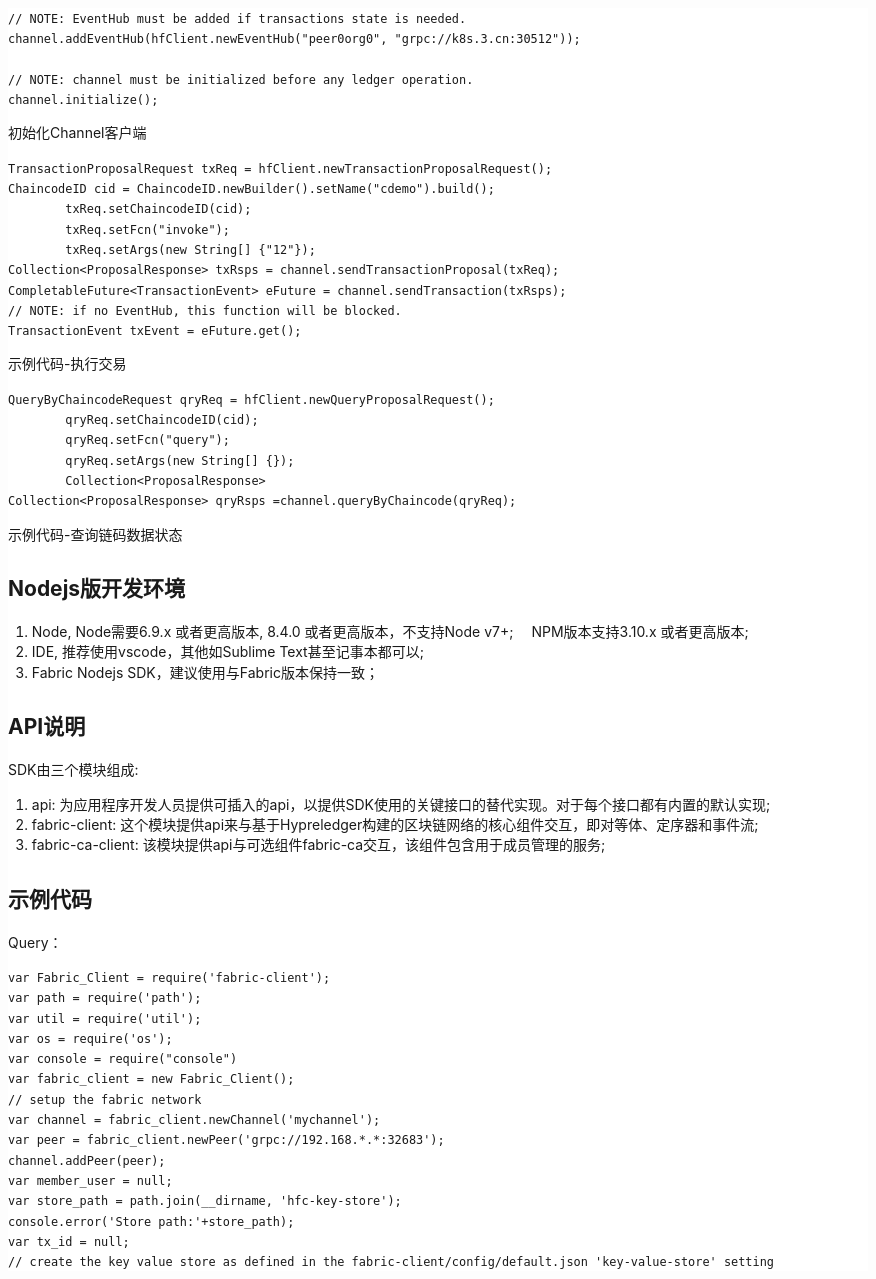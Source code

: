 ```
// NOTE: EventHub must be added if transactions state is needed.
channel.addEventHub(hfClient.newEventHub("peer0org0", "grpc://k8s.3.cn:30512"));

// NOTE: channel must be initialized before any ledger operation.
channel.initialize();
```

初始化Channel客户端

```
TransactionProposalRequest txReq = hfClient.newTransactionProposalRequest();
ChaincodeID cid = ChaincodeID.newBuilder().setName("cdemo").build();
        txReq.setChaincodeID(cid);
        txReq.setFcn("invoke");
        txReq.setArgs(new String[] {"12"});
Collection<ProposalResponse> txRsps = channel.sendTransactionProposal(txReq);
CompletableFuture<TransactionEvent> eFuture = channel.sendTransaction(txRsps);
// NOTE: if no EventHub, this function will be blocked. 
TransactionEvent txEvent = eFuture.get();
```

示例代码-执行交易

```
QueryByChaincodeRequest qryReq = hfClient.newQueryProposalRequest();
        qryReq.setChaincodeID(cid);
        qryReq.setFcn("query");
        qryReq.setArgs(new String[] {});
        Collection<ProposalResponse> 
Collection<ProposalResponse> qryRsps =channel.queryByChaincode(qryReq);
```
示例代码-查询链码数据状态

## Nodejs版开发环境

1.	Node, Node需要6.9.x 或者更高版本, 8.4.0 或者更高版本，不支持Node v7+;  NPM版本支持3.10.x 或者更高版本;
2.	IDE, 推荐使用vscode，其他如Sublime Text甚至记事本都可以;
3.	Fabric Nodejs SDK，建议使用与Fabric版本保持一致；

## API说明
SDK由三个模块组成:
1.	api: 为应用程序开发人员提供可插入的api，以提供SDK使用的关键接口的替代实现。对于每个接口都有内置的默认实现;
2.	fabric-client: 这个模块提供api来与基于Hypreledger构建的区块链网络的核心组件交互，即对等体、定序器和事件流;
3.	fabric-ca-client: 该模块提供api与可选组件fabric-ca交互，该组件包含用于成员管理的服务;

## 示例代码
Query：

```
var Fabric_Client = require('fabric-client');
var path = require('path');
var util = require('util');
var os = require('os');
var console = require("console")
var fabric_client = new Fabric_Client();
// setup the fabric network
var channel = fabric_client.newChannel('mychannel');
var peer = fabric_client.newPeer('grpc://192.168.*.*:32683');
channel.addPeer(peer);
var member_user = null;
var store_path = path.join(__dirname, 'hfc-key-store');
console.error('Store path:'+store_path);
var tx_id = null;
// create the key value store as defined in the fabric-client/config/default.json 'key-value-store' setting
```